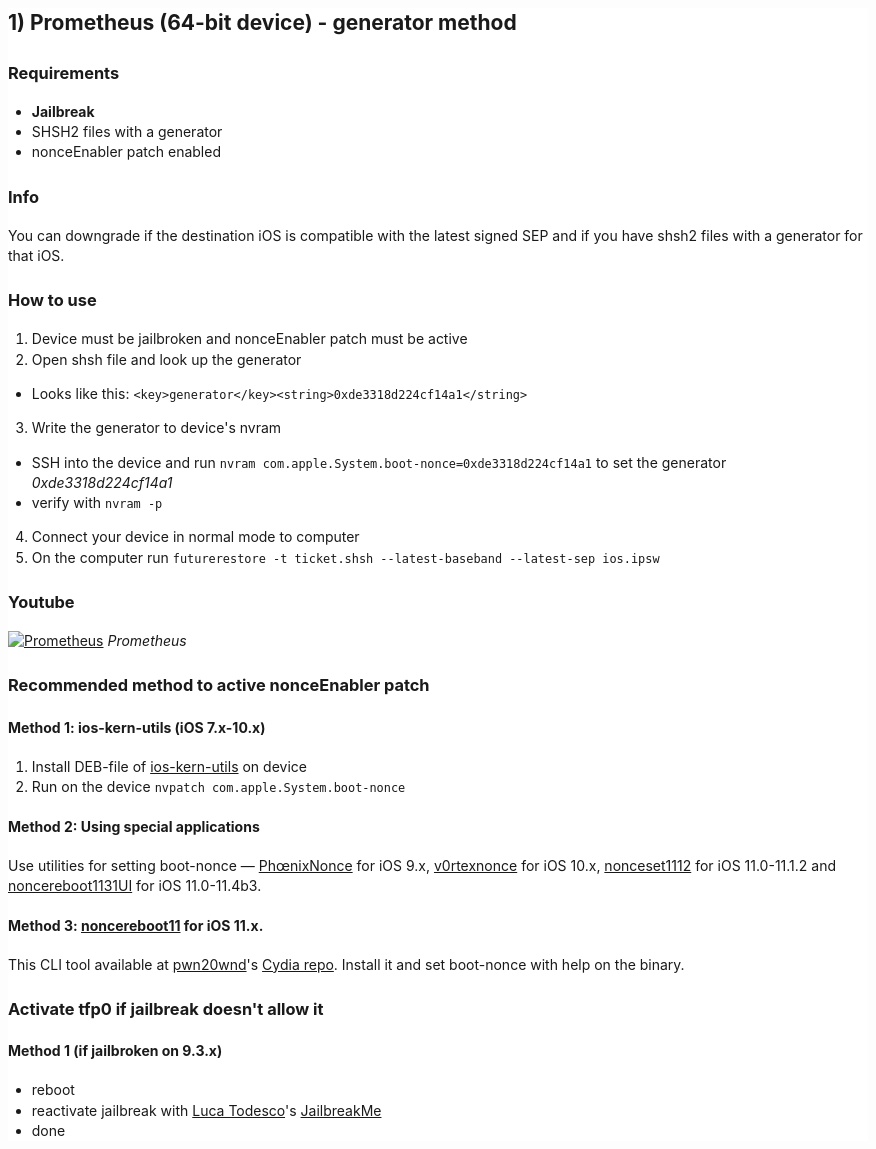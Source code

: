 
## 1) Prometheus (64-bit device) - generator method

### Requirements
- __Jailbreak__
- SHSH2 files with a generator
- nonceEnabler patch enabled

### Info
You can downgrade if the destination iOS is compatible with the latest signed SEP and if you have shsh2 files with a generator for that iOS.

### How to use
1. Device must be jailbroken and nonceEnabler patch must be active
2. Open shsh file and look up the generator
  * Looks like this: `<key>generator</key><string>0xde3318d224cf14a1</string>`
3. Write the generator to device's nvram
  * SSH into the device and run `nvram com.apple.System.boot-nonce=0xde3318d224cf14a1` to set the generator *0xde3318d224cf14a1*
  * verify with `nvram -p`
4. Connect your device in normal mode to computer
5. On the computer run `futurerestore -t ticket.shsh --latest-baseband --latest-sep ios.ipsw`

### Youtube
<a href="http://www.youtube.com/watch?feature=player_embedded&v=BIMx2Y13Ukc" target="_blank"><img src="http://img.youtube.com/vi/BIMx2Y13Ukc/0.jpg" alt="Prometheus" width="240" height="180"/></a>
*Prometheus*

### Recommended method to active nonceEnabler patch
#### Method 1: ios-kern-utils (iOS 7.x-10.x)
1. Install DEB-file of [ios-kern-utils](https://github.com/Siguza/ios-kern-utils/releases/) on device
2. Run on the device `nvpatch com.apple.System.boot-nonce`

#### Method 2: Using special applications
Use utilities for setting boot-nonce — [PhœnixNonce](https://github.com/Siguza/PhoenixNonce) for iOS 9.x, [v0rtexnonce](https://github.com/arx8x/v0rtexnonce) for iOS 10.x, [nonceset1112](https://github.com/julioverne/NonceSet112) for iOS 11.0-11.1.2 and [noncereboot1131UI](https://github.com/s0uthwest/noncereboot1131UI) for iOS 11.0-11.4b3.

#### Method 3: [noncereboot11](https://github.com/pwn20wndstuff/noncereboot11) for iOS 11.x.
This CLI tool available at [pwn20wnd](https://github.com/pwn20wndstuff)'s [Cydia repo](http://xnu.science/repo). Install it and set boot-nonce with help on the binary.

### Activate tfp0 if jailbreak doesn't allow it
#### Method 1 (if jailbroken on 9.3.x)
  * reboot
  * reactivate jailbreak with [Luca Todesco](https://github.com/kpwn)'s [JailbreakMe](https://jbme.qwertyoruiop.com/)
  * done
  
